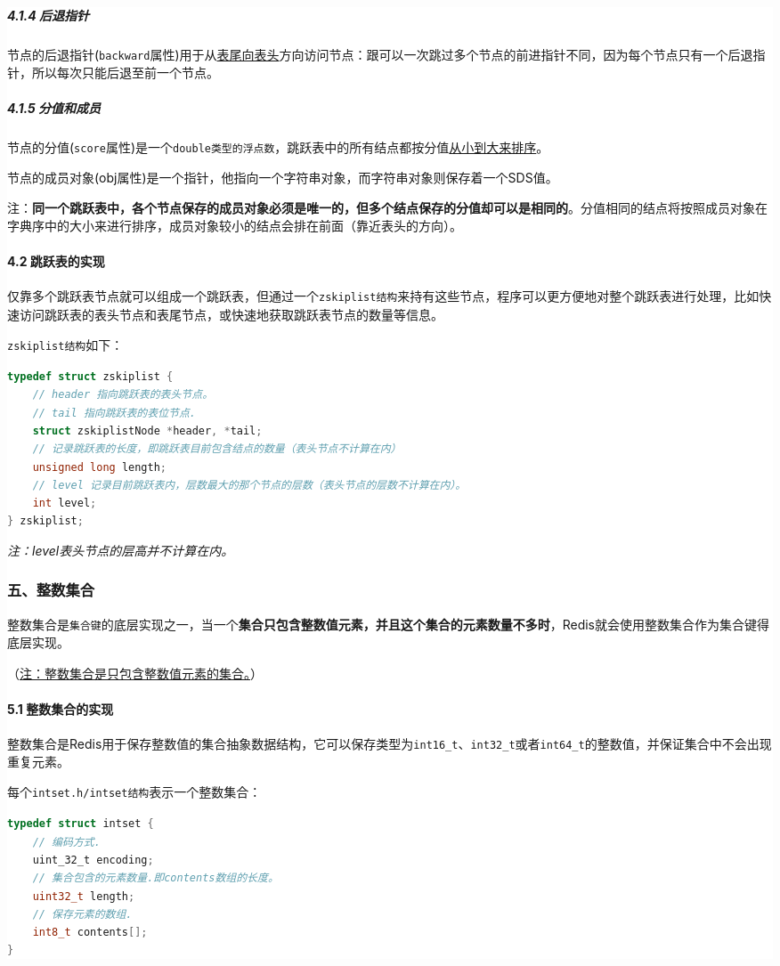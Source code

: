 
##### 4.1.4 后退指针

节点的后退指针(`backward`属性)用于从<u>表尾向表头</u>方向访问节点：跟可以一次跳过多个节点的前进指针不同，因为每个节点只有一个后退指针，所以每次只能后退至前一个节点。



##### 4.1.5 分值和成员

节点的分值(`score`属性)是一个`double类型的浮点数`，跳跃表中的所有结点都按分值<u>从小到大来排序</u>。

节点的成员对象(obj属性)是一个指针，他指向一个字符串对象，而字符串对象则保存着一个SDS值。

注：**同一个跳跃表中，各个节点保存的成员对象必须是唯一的，但多个结点保存的分值却可以是相同的**。分值相同的结点将按照成员对象在字典序中的大小来进行排序，成员对象较小的结点会排在前面（靠近表头的方向）。



#### 4.2 跳跃表的实现

仅靠多个跳跃表节点就可以组成一个跳跃表，但通过一个`zskiplist结构`来持有这些节点，程序可以更方便地对整个跳跃表进行处理，比如快速访问跳跃表的表头节点和表尾节点，或快速地获取跳跃表节点的数量等信息。

`zskiplist结构`如下：

```c
typedef struct zskiplist {
    // header 指向跳跃表的表头节点。
    // tail 指向跳跃表的表位节点.
    struct zskiplistNode *header, *tail;
    // 记录跳跃表的长度，即跳跃表目前包含结点的数量（表头节点不计算在内）
    unsigned long length;
    // level 记录目前跳跃表内，层数最大的那个节点的层数（表头节点的层数不计算在内）。
    int level;
} zskiplist;
```

*注：level表头节点的层高并不计算在内。*



### 五、整数集合

整数集合是`集合键`的底层实现之一，当一个**集合只包含整数值元素，并且这个集合的元素数量不多时**，Redis就会使用整数集合作为集合键得底层实现。

（<u>注：整数集合是只包含整数值元素的集合。</u>）



#### 5.1 整数集合的实现

整数集合是Redis用于保存整数值的集合抽象数据结构，它可以保存类型为`int16_t`、`int32_t`或者`int64_t`的整数值，并保证集合中不会出现重复元素。

每个`intset.h/intset结构`表示一个整数集合：

```c
typedef struct intset {
    // 编码方式.
    uint_32_t encoding;
    // 集合包含的元素数量.即contents数组的长度。
    uint32_t length;
    // 保存元素的数组.
    int8_t contents[];
}
```
